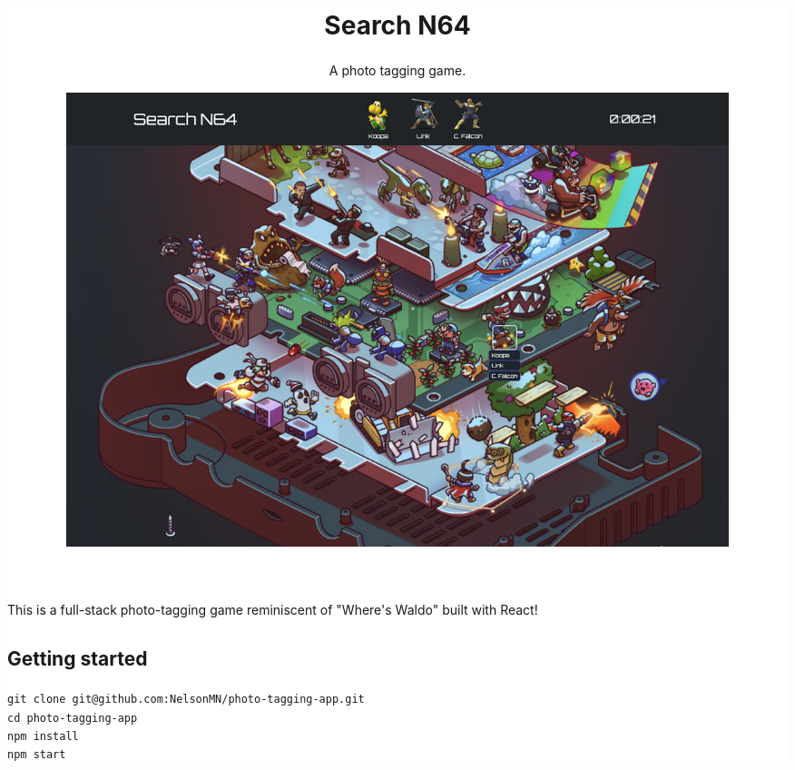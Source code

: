 <h1 align="center">Search N64</h1>
<p align="center">A photo tagging game.</p>

<div align="center"> 
  <img src="src/assets/images/screenshots/Main.png"
      alt="Main"
      style="height: 500px;" 
      />
</div>
<br />
<br />

This is a full-stack photo-tagging game reminiscent of "Where's Waldo" built with React!

## Getting started

```
git clone git@github.com:NelsonMN/photo-tagging-app.git
cd photo-tagging-app
npm install
npm start
```

